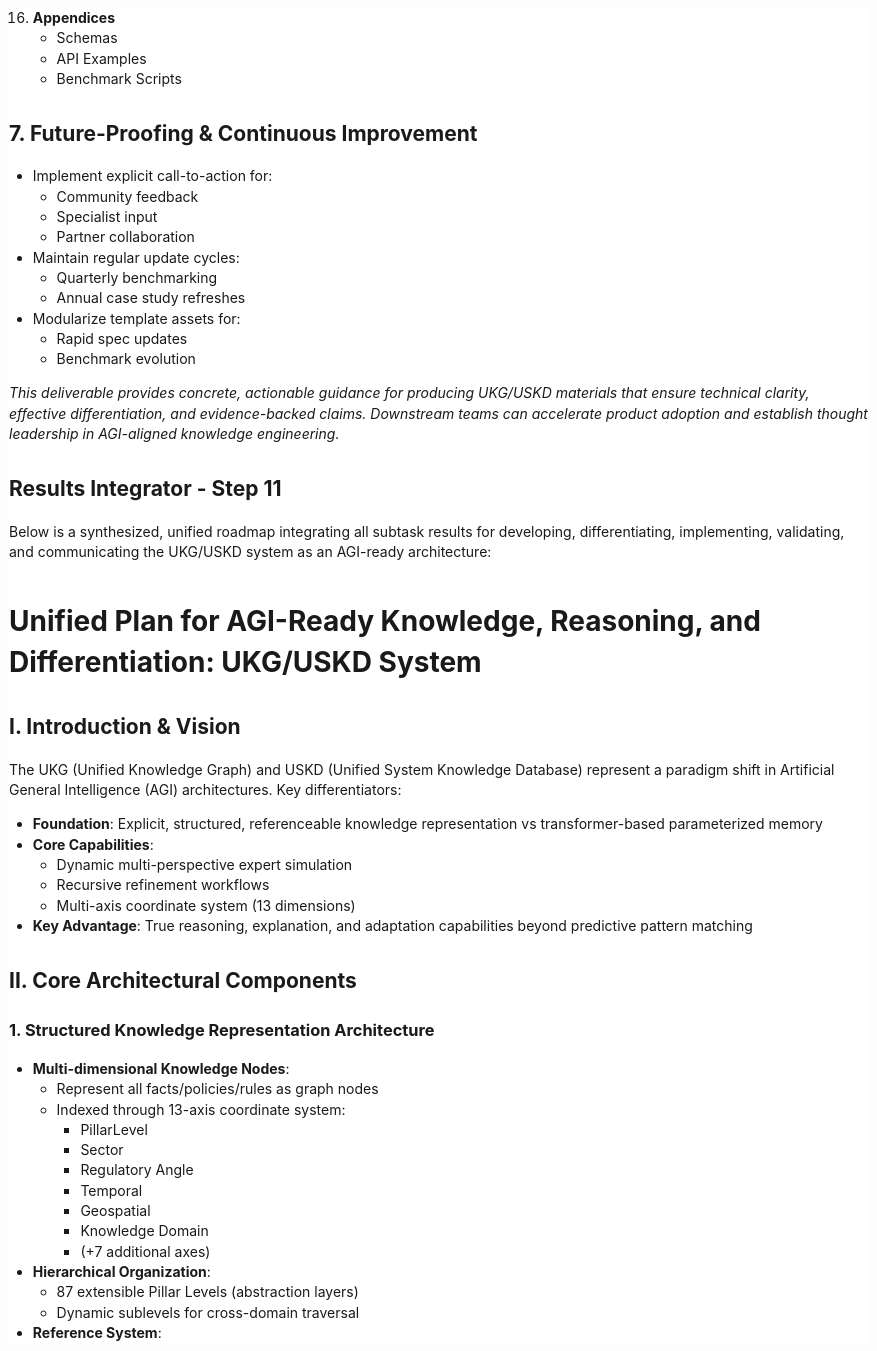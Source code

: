 16. **Appendices**  
    - Schemas  
    - API Examples  
    - Benchmark Scripts

## 7. Future-Proofing & Continuous Improvement

- Implement explicit call-to-action for:
  - Community feedback
  - Specialist input
  - Partner collaboration
- Maintain regular update cycles:
  - Quarterly benchmarking
  - Annual case study refreshes
- Modularize template assets for:
  - Rapid spec updates
  - Benchmark evolution

*This deliverable provides concrete, actionable guidance for producing UKG/USKD materials that ensure technical clarity, effective differentiation, and evidence-backed claims. Downstream teams can accelerate product adoption and establish thought leadership in AGI-aligned knowledge engineering.*

## Results Integrator - Step 11

Below is a synthesized, unified roadmap integrating all subtask results for developing, differentiating, implementing, validating, and communicating the UKG/USKD system as an AGI-ready architecture:

# Unified Plan for AGI-Ready Knowledge, Reasoning, and Differentiation: UKG/USKD System

## I. Introduction & Vision

The UKG (Unified Knowledge Graph) and USKD (Unified System Knowledge Database) represent a paradigm shift in Artificial General Intelligence (AGI) architectures. Key differentiators:

- **Foundation**: Explicit, structured, referenceable knowledge representation vs transformer-based parameterized memory
- **Core Capabilities**:
  - Dynamic multi-perspective expert simulation
  - Recursive refinement workflows
  - Multi-axis coordinate system (13 dimensions)
- **Key Advantage**: True reasoning, explanation, and adaptation capabilities beyond predictive pattern matching

## II. Core Architectural Components

### 1. Structured Knowledge Representation Architecture

- **Multi-dimensional Knowledge Nodes**:
  - Represent all facts/policies/rules as graph nodes
  - Indexed through 13-axis coordinate system:
    - PillarLevel
    - Sector
    - Regulatory Angle
    - Temporal
    - Geospatial
    - Knowledge Domain
    - (+7 additional axes)
- **Hierarchical Organization**:
  - 87 extensible Pillar Levels (abstraction layers)
  - Dynamic sublevels for cross-domain traversal
- **Reference System**:
